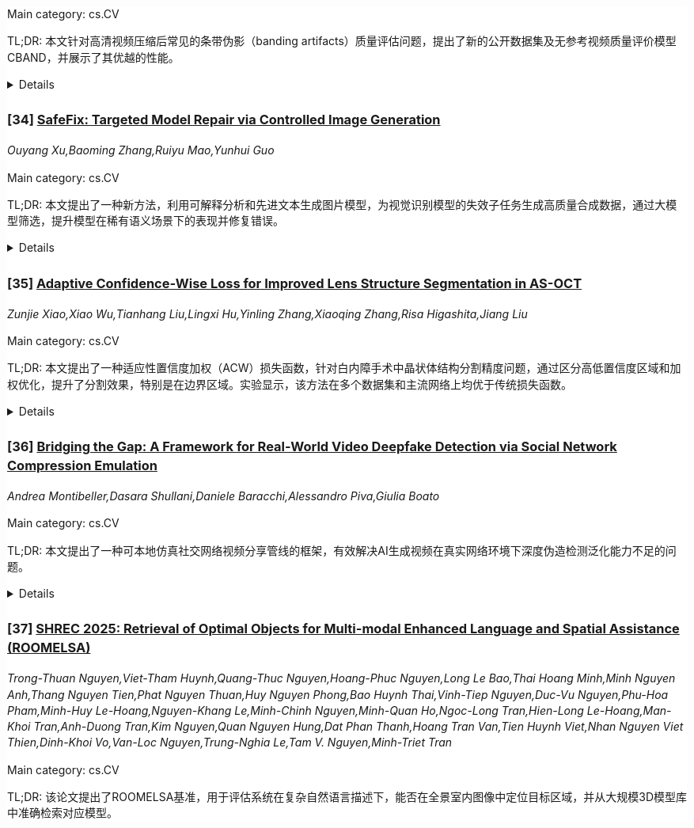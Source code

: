 Main category: cs.CV

TL;DR: 本文针对高清视频压缩后常见的条带伪影（banding artifacts）质量评估问题，提出了新的公开数据集及无参考视频质量评价模型CBAND，并展示了其优越的性能。


<details><summary>Details</summary></details>


### [34] [SafeFix: Targeted Model Repair via Controlled Image Generation](https://arxiv.org/abs/2508.08701)
*Ouyang Xu,Baoming Zhang,Ruiyu Mao,Yunhui Guo*

Main category: cs.CV

TL;DR: 本文提出了一种新方法，利用可解释分析和先进文本生成图片模型，为视觉识别模型的失效子任务生成高质量合成数据，通过大模型筛选，提升模型在稀有语义场景下的表现并修复错误。


<details><summary>Details</summary></details>


### [35] [Adaptive Confidence-Wise Loss for Improved Lens Structure Segmentation in AS-OCT](https://arxiv.org/abs/2508.08705)
*Zunjie Xiao,Xiao Wu,Tianhang Liu,Lingxi Hu,Yinling Zhang,Xiaoqing Zhang,Risa Higashita,Jiang Liu*

Main category: cs.CV

TL;DR: 本文提出了一种适应性置信度加权（ACW）损失函数，针对白内障手术中晶状体结构分割精度问题，通过区分高低置信度区域和加权优化，提升了分割效果，特别是在边界区域。实验显示，该方法在多个数据集和主流网络上均优于传统损失函数。


<details><summary>Details</summary></details>


### [36] [Bridging the Gap: A Framework for Real-World Video Deepfake Detection via Social Network Compression Emulation](https://arxiv.org/abs/2508.08765)
*Andrea Montibeller,Dasara Shullani,Daniele Baracchi,Alessandro Piva,Giulia Boato*

Main category: cs.CV

TL;DR: 本文提出了一种可本地仿真社交网络视频分享管线的框架，有效解决AI生成视频在真实网络环境下深度伪造检测泛化能力不足的问题。


<details><summary>Details</summary></details>


### [37] [SHREC 2025: Retrieval of Optimal Objects for Multi-modal Enhanced Language and Spatial Assistance (ROOMELSA)](https://arxiv.org/abs/2508.08781)
*Trong-Thuan Nguyen,Viet-Tham Huynh,Quang-Thuc Nguyen,Hoang-Phuc Nguyen,Long Le Bao,Thai Hoang Minh,Minh Nguyen Anh,Thang Nguyen Tien,Phat Nguyen Thuan,Huy Nguyen Phong,Bao Huynh Thai,Vinh-Tiep Nguyen,Duc-Vu Nguyen,Phu-Hoa Pham,Minh-Huy Le-Hoang,Nguyen-Khang Le,Minh-Chinh Nguyen,Minh-Quan Ho,Ngoc-Long Tran,Hien-Long Le-Hoang,Man-Khoi Tran,Anh-Duong Tran,Kim Nguyen,Quan Nguyen Hung,Dat Phan Thanh,Hoang Tran Van,Tien Huynh Viet,Nhan Nguyen Viet Thien,Dinh-Khoi Vo,Van-Loc Nguyen,Trung-Nghia Le,Tam V. Nguyen,Minh-Triet Tran*

Main category: cs.CV

TL;DR: 该论文提出了ROOMELSA基准，用于评估系统在复杂自然语言描述下，能否在全景室内图像中定位目标区域，并从大规模3D模型库中准确检索对应模型。
